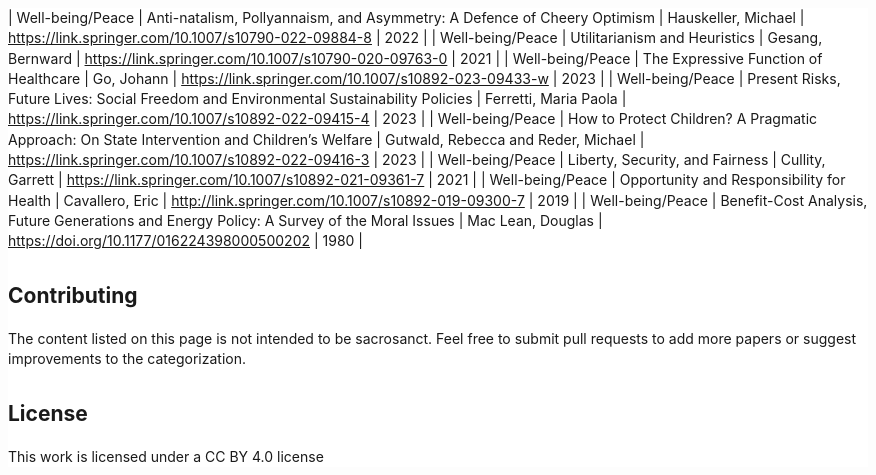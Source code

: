 | Well-being/Peace | Anti-natalism, Pollyannaism, and Asymmetry: A Defence of Cheery Optimism | Hauskeller, Michael | https://link.springer.com/10.1007/s10790-022-09884-8 | 2022 |
| Well-being/Peace | Utilitarianism and Heuristics | Gesang, Bernward | https://link.springer.com/10.1007/s10790-020-09763-0 | 2021 |
| Well-being/Peace | The Expressive Function of Healthcare | Go, Johann | https://link.springer.com/10.1007/s10892-023-09433-w | 2023 |
| Well-being/Peace | Present Risks, Future Lives: Social Freedom and Environmental Sustainability Policies | Ferretti, Maria Paola | https://link.springer.com/10.1007/s10892-022-09415-4 | 2023 |
| Well-being/Peace | How to Protect Children? A Pragmatic Approach: On State Intervention and Children’s Welfare | Gutwald, Rebecca and Reder, Michael | https://link.springer.com/10.1007/s10892-022-09416-3 | 2023 |
| Well-being/Peace | Liberty, Security, and Fairness | Cullity, Garrett | https://link.springer.com/10.1007/s10892-021-09361-7 | 2021 |
| Well-being/Peace | Opportunity and Responsibility for Health | Cavallero, Eric | http://link.springer.com/10.1007/s10892-019-09300-7 | 2019 |
| Well-being/Peace | Benefit-Cost Analysis, Future Generations and Energy Policy: A Survey of the Moral Issues | Mac Lean, Douglas | https://doi.org/10.1177/016224398000500202 | 1980 |

## Contributing

The content listed on this page is not intended to be sacrosanct. Feel free to submit pull requests to add more papers or suggest improvements to the categorization.

## License

This work is licensed under a CC BY 4.0 license
